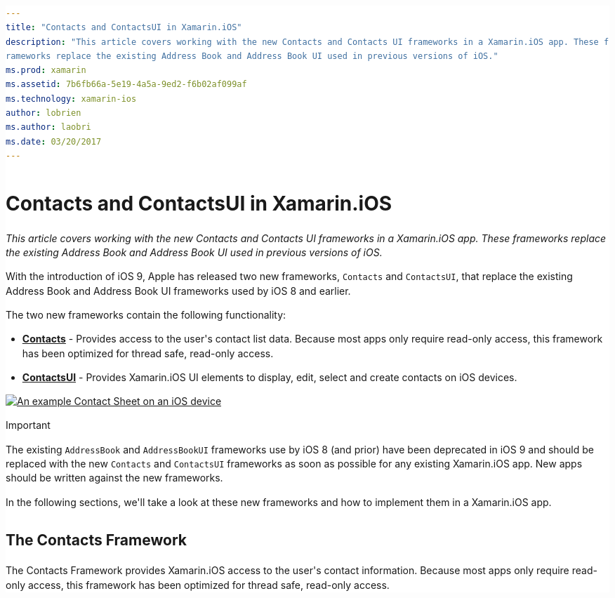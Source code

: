 ```yaml
---
title: "Contacts and ContactsUI in Xamarin.iOS"
description: "This article covers working with the new Contacts and Contacts UI frameworks in a Xamarin.iOS app. These frameworks replace the existing Address Book and Address Book UI used in previous versions of iOS."
ms.prod: xamarin
ms.assetid: 7b6fb66a-5e19-4a5a-9ed2-f6b02af099af
ms.technology: xamarin-ios
author: lobrien
ms.author: laobri
ms.date: 03/20/2017
---
```


# Contacts and ContactsUI in Xamarin.iOS

_This article covers working with the new Contacts and Contacts UI frameworks in a Xamarin.iOS app. These frameworks replace the existing Address Book and Address Book UI used in previous versions of iOS._

With the introduction of iOS 9, Apple has released two new frameworks, `Contacts` and `ContactsUI`,
that replace the existing Address Book and Address Book UI frameworks used by iOS 8 and earlier.

The two new frameworks contain the following functionality:

- [**Contacts**](#contacts) - Provides access to the user's contact list data.
	Because most apps only require read-only access, this framework has been optimized for thread safe, read-only access.

- [**ContactsUI**](#contactsui) - Provides Xamarin.iOS UI elements to display, edit, select
	and create contacts on iOS devices.

[![](contacts-images/add01.png "An example Contact Sheet on an iOS device")](contacts-images/add01.png#lightbox)

> [!IMPORTANT]
> The existing `AddressBook` and `AddressBookUI` frameworks use by iOS 8 (and prior) have been deprecated in iOS 9 and should be replaced with the new `Contacts` and `ContactsUI` frameworks as soon as possible for any existing Xamarin.iOS app. New apps should be written against the new frameworks.




In the following sections, we'll take a look at these new frameworks and how to
implement them in a Xamarin.iOS app.

<a name="contacts" />

## The Contacts Framework

The Contacts Framework provides Xamarin.iOS access to the user's contact information. Because most apps only require read-only access, this framework has been optimized for thread safe, read-only access.
